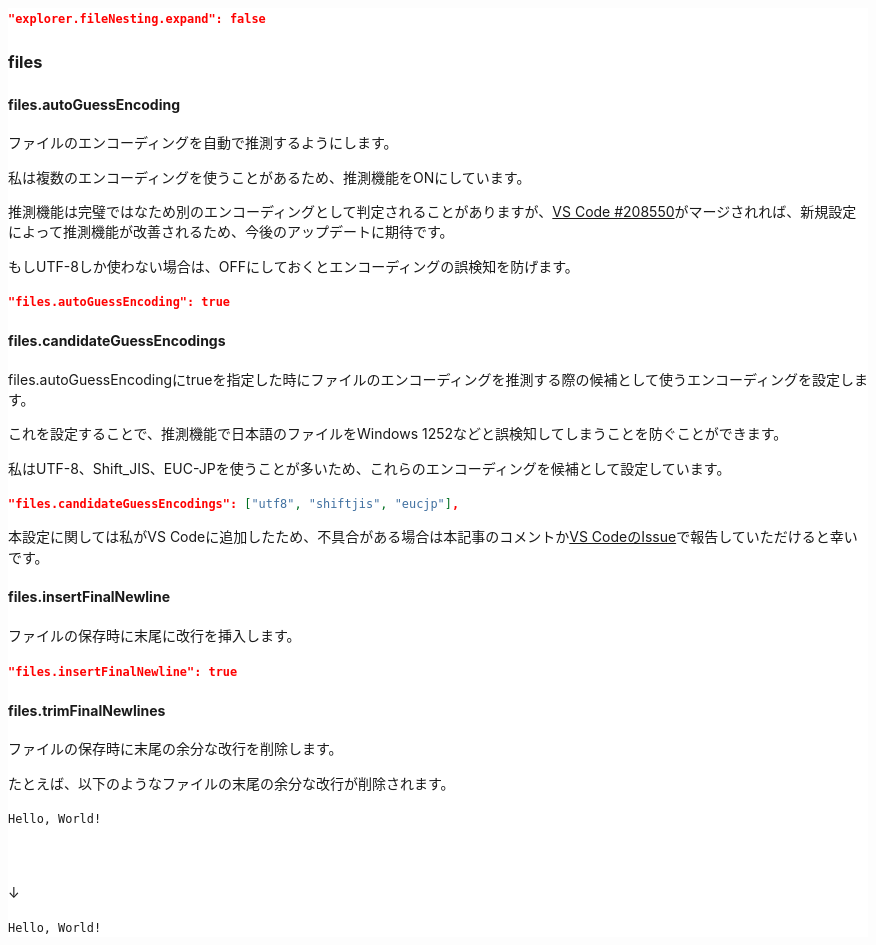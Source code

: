 ```json:settings.json
"explorer.fileNesting.expand": false
```

### files

#### files.autoGuessEncoding

ファイルのエンコーディングを自動で推測するようにします。

私は複数のエンコーディングを使うことがあるため、推測機能をONにしています。

推測機能は完璧ではなため別のエンコーディングとして判定されることがありますが、[VS Code #208550](https://github.com/microsoft/vscode/pull/208550)がマージされれば、新規設定によって推測機能が改善されるため、今後のアップデートに期待です。

もしUTF-8しか使わない場合は、OFFにしておくとエンコーディングの誤検知を防げます。

```json:settings.json
"files.autoGuessEncoding": true
```

#### files.candidateGuessEncodings

files.autoGuessEncodingにtrueを指定した時にファイルのエンコーディングを推測する際の候補として使うエンコーディングを設定します。

これを設定することで、推測機能で日本語のファイルをWindows 1252などと誤検知してしまうことを防ぐことができます。

私はUTF-8、Shift_JIS、EUC-JPを使うことが多いため、これらのエンコーディングを候補として設定しています。

```json:settings.json
"files.candidateGuessEncodings": ["utf8", "shiftjis", "eucjp"],
```

本設定に関しては私がVS Codeに追加したため、不具合がある場合は本記事のコメントか[VS CodeのIssue](https://github.com/microsoft/vscode/issues)で報告していただけると幸いです。

#### files.insertFinalNewline

ファイルの保存時に末尾に改行を挿入します。

```json:settings.json
"files.insertFinalNewline": true
```

#### files.trimFinalNewlines

ファイルの保存時に末尾の余分な改行を削除します。

たとえば、以下のようなファイルの末尾の余分な改行が削除されます。

```plaintext
Hello, World!



```

↓

```plaintext
Hello, World!

```
